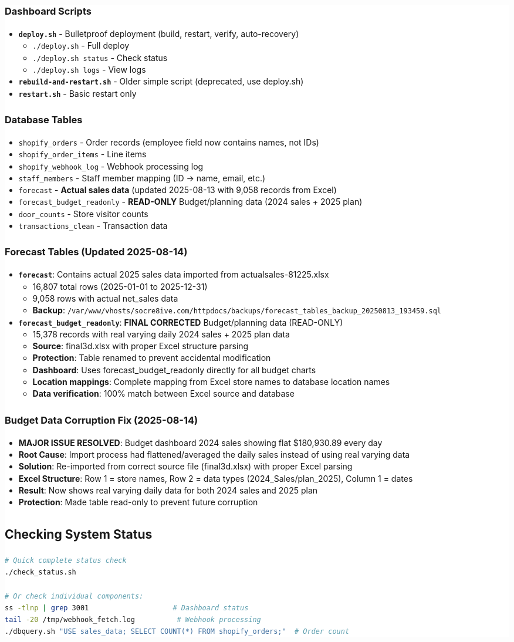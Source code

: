 ### Dashboard Scripts
- **`deploy.sh`** - Bulletproof deployment (build, restart, verify, auto-recovery)
  - `./deploy.sh` - Full deploy
  - `./deploy.sh status` - Check status
  - `./deploy.sh logs` - View logs
- **`rebuild-and-restart.sh`** - Older simple script (deprecated, use deploy.sh)
- **`restart.sh`** - Basic restart only

### Database Tables
- `shopify_orders` - Order records (employee field now contains names, not IDs)
- `shopify_order_items` - Line items  
- `shopify_webhook_log` - Webhook processing log
- `staff_members` - Staff member mapping (ID → name, email, etc.)
- `forecast` - **Actual sales data** (updated 2025-08-13 with 9,058 records from Excel)
- `forecast_budget_readonly` - **READ-ONLY** Budget/planning data (2024 sales + 2025 plan)
- `door_counts` - Store visitor counts
- `transactions_clean` - Transaction data

### Forecast Tables (Updated 2025-08-14)
- **`forecast`**: Contains actual 2025 sales data imported from actualsales-81225.xlsx
  - 16,807 total rows (2025-01-01 to 2025-12-31)
  - 9,058 rows with actual net_sales data
  - **Backup**: `/var/www/vhosts/socre8ive.com/httpdocs/backups/forecast_tables_backup_20250813_193459.sql`
- **`forecast_budget_readonly`**: **FINAL CORRECTED** Budget/planning data (READ-ONLY)
  - 15,378 records with real varying daily 2024 sales + 2025 plan data
  - **Source**: final3d.xlsx with proper Excel structure parsing
  - **Protection**: Table renamed to prevent accidental modification
  - **Dashboard**: Uses forecast_budget_readonly directly for all budget charts
  - **Location mappings**: Complete mapping from Excel store names to database location names
  - **Data verification**: 100% match between Excel source and database

### Budget Data Corruption Fix (2025-08-14)
- **MAJOR ISSUE RESOLVED**: Budget dashboard 2024 sales showing flat $180,930.89 every day
- **Root Cause**: Import process had flattened/averaged the daily sales instead of using real varying data
- **Solution**: Re-imported from correct source file (final3d.xlsx) with proper Excel parsing
- **Excel Structure**: Row 1 = store names, Row 2 = data types (2024_Sales/plan_2025), Column 1 = dates
- **Result**: Now shows real varying daily data for both 2024 sales and 2025 plan
- **Protection**: Made table read-only to prevent future corruption

## Checking System Status

```bash
# Quick complete status check
./check_status.sh

# Or check individual components:
ss -tlnp | grep 3001                    # Dashboard status
tail -20 /tmp/webhook_fetch.log          # Webhook processing
./dbquery.sh "USE sales_data; SELECT COUNT(*) FROM shopify_orders;"  # Order count
```
